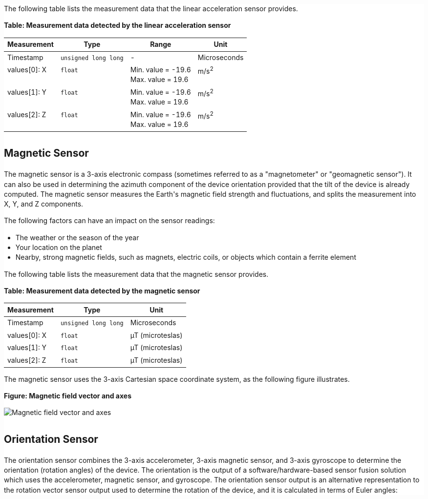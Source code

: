 The following table lists the measurement data that the linear acceleration sensor provides.

**Table: Measurement data detected by the linear acceleration sensor**

| Measurement  | Type                 | Range                                    | Unit         |
|--------------|----------------------|------------------------------------------|--------------|
| Timestamp    | `unsigned long long` | -                                        | Microseconds |
| values[0]: X | `float`              | Min. value = -19.6<br> Max. value = 19.6 | m/s<sup>2</sup>         |
| values[1]: Y | `float`              | Min. value = -19.6<br> Max. value = 19.6 | m/s<sup>2</sup>         |
| values[2]: Z | `float`              | Min. value = -19.6<br> Max. value = 19.6 | m/s<sup>2</sup>         |

<a name="magnetic"></a>
## Magnetic Sensor

The magnetic sensor is a 3-axis electronic compass (sometimes referred to as a "magnetometer" or "geomagnetic sensor"). It can also be used in determining the azimuth component of the device orientation provided that the tilt of the device is already computed. The magnetic sensor measures the Earth's magnetic field strength and fluctuations, and splits the measurement into X, Y, and Z components.

The following factors can have an impact on the sensor readings:

- The weather or the season of the year
- Your location on the planet
- Nearby, strong magnetic fields, such as magnets, electric coils, or objects which contain a ferrite element

The following table lists the measurement data that the magnetic sensor provides.

**Table: Measurement data detected by the magnetic sensor**

| Measurement  | Type                 | Unit             |
|--------------|----------------------|------------------|
| Timestamp    | `unsigned long long` | Microseconds     |
| values[0]: X | `float`              | µT (microteslas) |
| values[1]: Y | `float`              | µT (microteslas) |
| values[2]: Z | `float`              | µT (microteslas) |

The magnetic sensor uses the 3-axis Cartesian space coordinate system, as the following figure illustrates.

**Figure: Magnetic field vector and axes**

![Magnetic field vector and axes](./media/sensor_types_magnetic_vector.png)

<a name="orientation"></a>
## Orientation Sensor

The orientation sensor combines the 3-axis accelerometer, 3-axis magnetic sensor, and 3-axis gyroscope to determine the orientation (rotation angles) of the device. The orientation is the output of a software/hardware-based sensor fusion solution which uses the accelerometer, magnetic sensor, and gyroscope. The orientation sensor output is an alternative representation to the rotation vector sensor output used to determine the rotation of the device, and it is calculated in terms of Euler angles:
